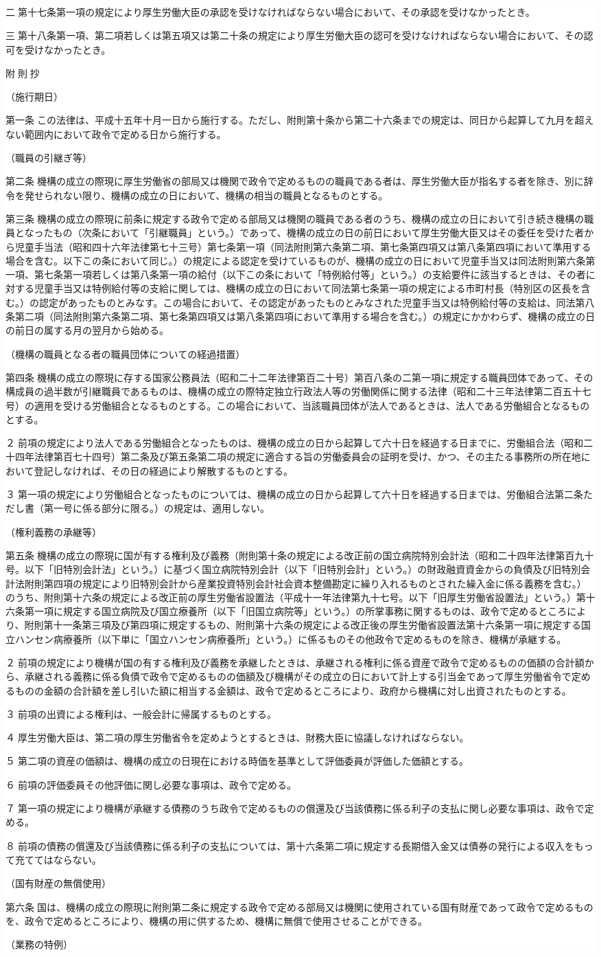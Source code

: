 二 第十七条第一項の規定により厚生労働大臣の承認を受けなければならない場合において、その承認を受けなかったとき。

三 第十八条第一項、第二項若しくは第五項又は第二十条の規定により厚生労働大臣の認可を受けなければならない場合において、その認可を受けなかったとき。

附 則 抄

（施行期日）

第一条 この法律は、平成十五年十月一日から施行する。ただし、附則第十条から第二十六条までの規定は、同日から起算して九月を超えない範囲内において政令で定める日から施行する。

（職員の引継ぎ等）

第二条 機構の成立の際現に厚生労働省の部局又は機関で政令で定めるものの職員である者は、厚生労働大臣が指名する者を除き、別に辞令を発せられない限り、機構の成立の日において、機構の相当の職員となるものとする。

第三条 機構の成立の際現に前条に規定する政令で定める部局又は機関の職員である者のうち、機構の成立の日において引き続き機構の職員となったもの（次条において「引継職員」という。）であって、機構の成立の日の前日において厚生労働大臣又はその委任を受けた者から児童手当法（昭和四十六年法律第七十三号）第七条第一項（同法附則第六条第二項、第七条第四項又は第八条第四項において準用する場合を含む。以下この条において同じ。）の規定による認定を受けているものが、機構の成立の日において児童手当又は同法附則第六条第一項、第七条第一項若しくは第八条第一項の給付（以下この条において「特例給付等」という。）の支給要件に該当するときは、その者に対する児童手当又は特例給付等の支給に関しては、機構の成立の日において同法第七条第一項の規定による市町村長（特別区の区長を含む。）の認定があったものとみなす。この場合において、その認定があったものとみなされた児童手当又は特例給付等の支給は、同法第八条第二項（同法附則第六条第二項、第七条第四項又は第八条第四項において準用する場合を含む。）の規定にかかわらず、機構の成立の日の前日の属する月の翌月から始める。

（機構の職員となる者の職員団体についての経過措置）

第四条 機構の成立の際現に存する国家公務員法（昭和二十二年法律第百二十号）第百八条の二第一項に規定する職員団体であって、その構成員の過半数が引継職員であるものは、機構の成立の際特定独立行政法人等の労働関係に関する法律（昭和二十三年法律第二百五十七号）の適用を受ける労働組合となるものとする。この場合において、当該職員団体が法人であるときは、法人である労働組合となるものとする。

２ 前項の規定により法人である労働組合となったものは、機構の成立の日から起算して六十日を経過する日までに、労働組合法（昭和二十四年法律第百七十四号）第二条及び第五条第二項の規定に適合する旨の労働委員会の証明を受け、かつ、その主たる事務所の所在地において登記しなければ、その日の経過により解散するものとする。

３ 第一項の規定により労働組合となったものについては、機構の成立の日から起算して六十日を経過する日までは、労働組合法第二条ただし書（第一号に係る部分に限る。）の規定は、適用しない。

（権利義務の承継等）

第五条 機構の成立の際現に国が有する権利及び義務（附則第十条の規定による改正前の国立病院特別会計法（昭和二十四年法律第百九十号。以下「旧特別会計法」という。）に基づく国立病院特別会計（以下「旧特別会計」という。）の財政融資資金からの負債及び旧特別会計法附則第四項の規定により旧特別会計から産業投資特別会計社会資本整備勘定に繰り入れるものとされた繰入金に係る義務を含む。）のうち、附則第十六条の規定による改正前の厚生労働省設置法（平成十一年法律第九十七号。以下「旧厚生労働省設置法」という。）第十六条第一項に規定する国立病院及び国立療養所（以下「旧国立病院等」という。）の所掌事務に関するものは、政令で定めるところにより、附則第十一条第三項及び第四項に規定するもの、附則第十六条の規定による改正後の厚生労働省設置法第十六条第一項に規定する国立ハンセン病療養所（以下単に「国立ハンセン病療養所」という。）に係るものその他政令で定めるものを除き、機構が承継する。

２ 前項の規定により機構が国の有する権利及び義務を承継したときは、承継される権利に係る資産で政令で定めるものの価額の合計額から、承継される義務に係る負債で政令で定めるものの価額及び機構がその成立の日において計上する引当金であって厚生労働省令で定めるものの金額の合計額を差し引いた額に相当する金額は、政令で定めるところにより、政府から機構に対し出資されたものとする。

３ 前項の出資による権利は、一般会計に帰属するものとする。

４ 厚生労働大臣は、第二項の厚生労働省令を定めようとするときは、財務大臣に協議しなければならない。

５ 第二項の資産の価額は、機構の成立の日現在における時価を基準として評価委員が評価した価額とする。

６ 前項の評価委員その他評価に関し必要な事項は、政令で定める。

７ 第一項の規定により機構が承継する債務のうち政令で定めるものの償還及び当該債務に係る利子の支払に関し必要な事項は、政令で定める。

８ 前項の債務の償還及び当該債務に係る利子の支払については、第十六条第二項に規定する長期借入金又は債券の発行による収入をもって充ててはならない。

（国有財産の無償使用）

第六条 国は、機構の成立の際現に附則第二条に規定する政令で定める部局又は機関に使用されている国有財産であって政令で定めるものを、政令で定めるところにより、機構の用に供するため、機構に無償で使用させることができる。

（業務の特例）
